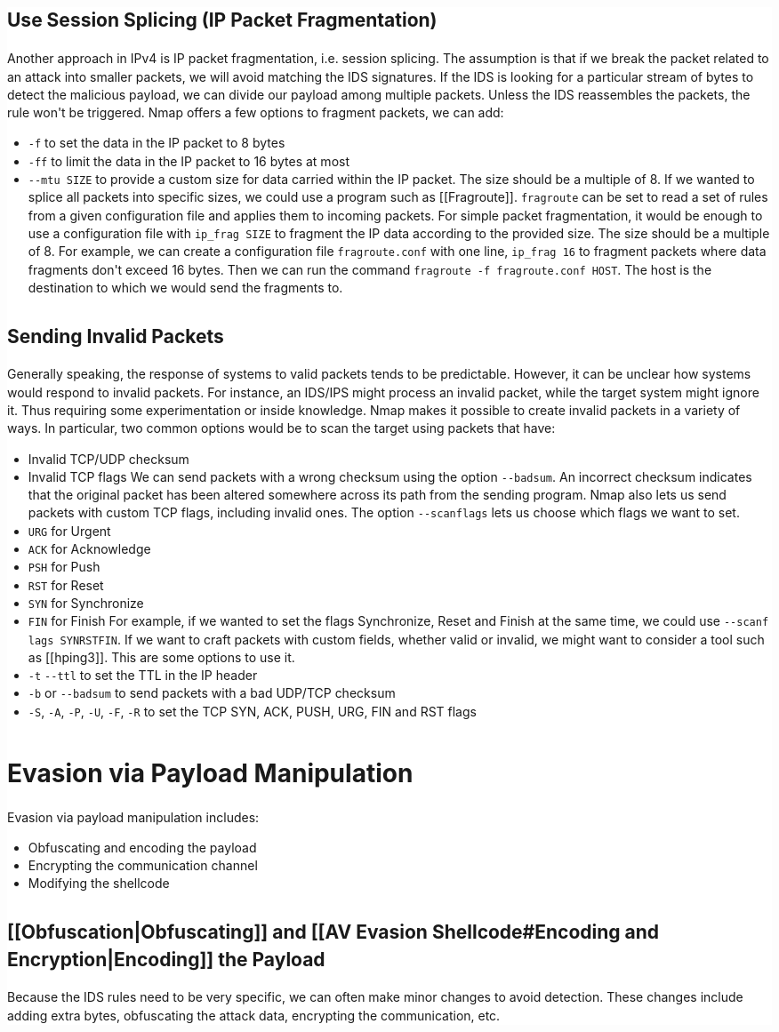 ## Use Session Splicing (IP Packet Fragmentation)
Another approach in IPv4 is IP packet fragmentation, i.e. session splicing. The assumption is that if we break the packet related to an attack into smaller packets, we will avoid matching the IDS signatures. If the IDS is looking for a particular stream of bytes to detect the malicious payload, we can divide our payload among multiple packets. Unless the IDS reassembles the packets, the rule won't be triggered.
Nmap offers a few options to fragment packets, we can add:
- `-f` to set the data in the IP packet to 8 bytes
- `-ff` to limit the data in the IP packet to 16 bytes at most
- `--mtu SIZE` to provide a custom size for data carried within the IP packet. The size should be a multiple of 8.
If we wanted to splice all packets into specific sizes, we could use a program such as [[Fragroute]]. `fragroute` can be set to read a set of rules from a given configuration file and applies them to incoming packets. For simple packet fragmentation, it would be enough to use a configuration file  with `ip_frag SIZE` to fragment the IP data according to the provided size. The size should be a multiple of 8.
For example, we can create a configuration file `fragroute.conf` with one line, `ip_frag 16` to fragment packets where data fragments don't exceed 16 bytes. Then we can run the command `fragroute -f fragroute.conf HOST`. The host is the destination to which we would send the fragments to.

## Sending Invalid Packets
Generally speaking, the response of systems to valid packets tends to be predictable. However, it can be unclear how systems would respond to invalid packets. For instance, an IDS/IPS might process an invalid packet, while the target system might ignore it. Thus requiring some experimentation or inside knowledge.
Nmap makes it possible to create invalid packets in a variety of ways. In particular, two common options would be to scan the target using packets that have:
- Invalid TCP/UDP checksum
- Invalid TCP flags
We can send packets with a wrong checksum using the option `--badsum`. An incorrect checksum indicates that the original packet has been altered somewhere across its path from the sending program.
Nmap also lets us send packets with custom TCP flags, including invalid ones. The option `--scanflags` lets us choose which flags we want to set.
- `URG` for Urgent
- `ACK` for Acknowledge
- `PSH` for Push
- `RST` for Reset
- `SYN` for Synchronize
- `FIN` for Finish
For example, if we wanted to set the flags Synchronize, Reset and Finish at the same time, we could use `--scanflags SYNRSTFIN`.
If we want to craft packets with custom fields, whether valid or invalid, we might want to consider a tool such as [[hping3]]. This are some options to use it.
- `-t` `--ttl` to set the TTL in the IP header
- `-b` or `--badsum` to send packets with a bad UDP/TCP checksum
- `-S`, `-A`, `-P`, `-U`, `-F`, `-R` to set the TCP SYN, ACK, PUSH, URG, FIN and RST flags

# Evasion via Payload Manipulation
Evasion via payload manipulation includes:
- Obfuscating and encoding the payload
- Encrypting the communication channel
- Modifying the shellcode
## [[Obfuscation|Obfuscating]] and [[AV Evasion Shellcode#Encoding and Encryption|Encoding]] the Payload
Because the IDS rules need to be very specific, we can often make minor changes to avoid detection. These changes include adding extra bytes, obfuscating the attack data, encrypting the communication, etc.